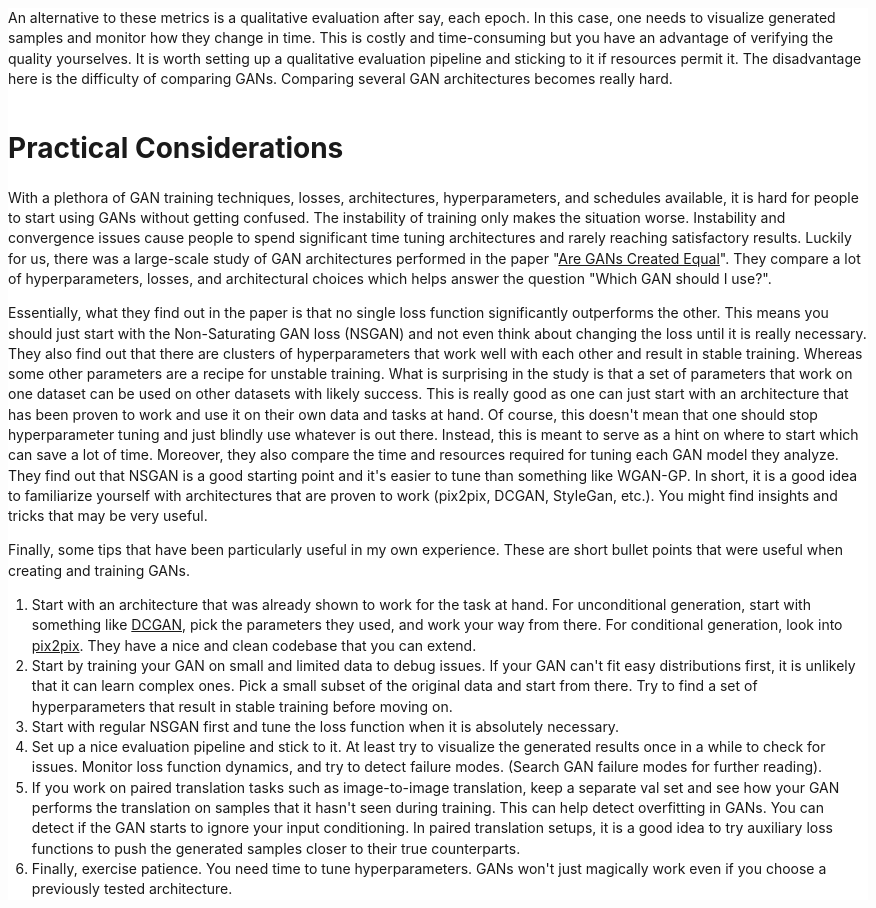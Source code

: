 An alternative to these metrics is a qualitative evaluation after say, each epoch. In this case, one needs to visualize generated samples and monitor how they change in time. This is costly and time-consuming but you have an advantage of verifying the quality yourselves. It is worth setting up a qualitative evaluation pipeline and sticking to it if resources permit it. The disadvantage here is the difficulty of comparing GANs. Comparing several GAN architectures becomes really hard.

# Practical Considerations

With a plethora of GAN training techniques, losses, architectures, hyperparameters, and schedules available, it is hard for people to start using GANs without getting confused. The instability of training only makes the situation worse. Instability and convergence issues cause people to spend significant time tuning architectures and rarely reaching satisfactory results. Luckily for us, there was a large-scale study of GAN architectures performed in the paper "[Are GANs Created Equal](https://arxiv.org/abs/1711.10337)". They compare a lot of hyperparameters, losses, and architectural choices which helps answer the question "Which GAN should I use?".

Essentially, what they find out in the paper is that no single loss function significantly outperforms the other. This means you should just start with the Non-Saturating GAN loss (NSGAN) and not even think about changing the loss until it is really necessary. They also find out that there are clusters of hyperparameters that work well with each other and result in stable training. Whereas some other parameters are a recipe for unstable training. What is surprising in the study is that a set of parameters that work on one dataset can be used on other datasets with likely success. This is really good as one can just start with an architecture that has been proven to work and use it on their own data and tasks at hand. Of course, this doesn't mean that one should stop hyperparameter tuning and just blindly use whatever is out there. Instead, this is meant to serve as a hint on where to start which can save a lot of time. Moreover, they also compare the time and resources required for tuning each GAN model they analyze. They find out that NSGAN is a good starting point and it's easier to tune than something like WGAN-GP. In short, it is a good idea to familiarize yourself with architectures that are proven to work (pix2pix, DCGAN, StyleGan, etc.). You might find insights and tricks that may be very useful.  

Finally, some tips that have been particularly useful in my own experience. These are short bullet points that were useful when creating and training GANs.

1. Start with an architecture that was already shown to work for the task at hand. For unconditional generation, start with something like [DCGAN](https://arxiv.org/abs/1511.06434v2), pick the parameters they used, and work your way from there. For conditional generation, look into [pix2pix](https://phillipi.github.io/pix2pix/). They have a nice and clean codebase that you can extend.
2. Start by training your GAN on small and limited data to debug issues. If your GAN can't fit easy distributions first, it is unlikely that it can learn complex ones. Pick a small subset of the original data and start from there. Try to find a set of hyperparameters that result in stable training before moving on.
3. Start with regular NSGAN first and tune the loss function when it is absolutely necessary.
4. Set up a nice evaluation pipeline and stick to it. At least try to visualize the generated results once in a while to check for issues. Monitor loss function dynamics, and try to detect failure modes. (Search GAN failure modes for further reading).
5. If you work on paired translation tasks such as image-to-image translation, keep a separate val set and see how your GAN performs the translation on samples that it hasn't seen during training. This can help detect overfitting in GANs. You can detect if the GAN starts to ignore your input conditioning. In paired translation setups, it is a good idea to try auxiliary loss functions to push the generated samples closer to their true counterparts.
7. Finally, exercise patience. You need time to tune hyperparameters. GANs won't just magically work even if you choose a previously tested architecture.
